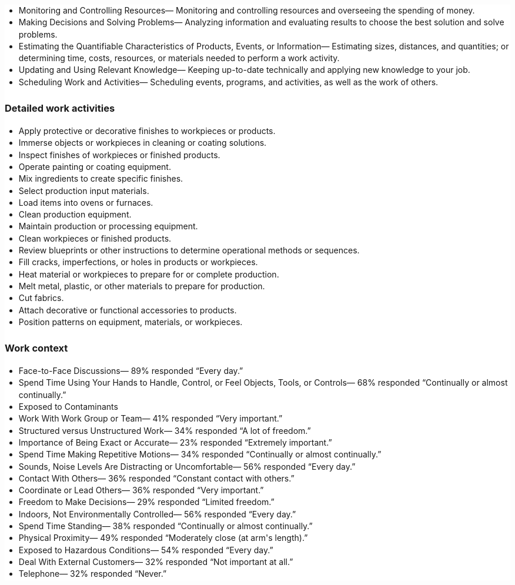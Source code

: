 - Monitoring and Controlling Resources— Monitoring and controlling resources and overseeing the spending of money.
- Making Decisions and Solving Problems— Analyzing information and evaluating results to choose the best solution and solve problems.
- Estimating the Quantifiable Characteristics of Products, Events, or Information— Estimating sizes, distances, and quantities; or determining time, costs, resources, or materials needed to perform a work activity.
- Updating and Using Relevant Knowledge— Keeping up-to-date technically and applying new knowledge to your job.
- Scheduling Work and Activities— Scheduling events, programs, and activities, as well as the work of others.

### Detailed work activities
- Apply protective or decorative finishes to workpieces or products.
- Immerse objects or workpieces in cleaning or coating solutions.
- Inspect finishes of workpieces or finished products.
- Operate painting or coating equipment.
- Mix ingredients to create specific finishes.
- Select production input materials.
- Load items into ovens or furnaces.
- Clean production equipment.
- Maintain production or processing equipment.
- Clean workpieces or finished products.
- Review blueprints or other instructions to determine operational methods or sequences.
- Fill cracks, imperfections, or holes in products or workpieces.
- Heat material or workpieces to prepare for or complete production.
- Melt metal, plastic, or other materials to prepare for production.
- Cut fabrics.
- Attach decorative or functional accessories to products.
- Position patterns on equipment, materials, or workpieces.

### Work context
- Face-to-Face Discussions— 89% responded “Every day.”
- Spend Time Using Your Hands to Handle, Control, or Feel Objects, Tools, or Controls— 68% responded “Continually or almost continually.”
- Exposed to Contaminants
- Work With Work Group or Team— 41% responded “Very important.”
- Structured versus Unstructured Work— 34% responded “A lot of freedom.”
- Importance of Being Exact or Accurate— 23% responded “Extremely important.”
- Spend Time Making Repetitive Motions— 34% responded “Continually or almost continually.”
- Sounds, Noise Levels Are Distracting or Uncomfortable— 56% responded “Every day.”
- Contact With Others— 36% responded “Constant contact with others.”
- Coordinate or Lead Others— 36% responded “Very important.”
- Freedom to Make Decisions— 29% responded “Limited freedom.”
- Indoors, Not Environmentally Controlled— 56% responded “Every day.”
- Spend Time Standing— 38% responded “Continually or almost continually.”
- Physical Proximity— 49% responded “Moderately close (at arm's length).”
- Exposed to Hazardous Conditions— 54% responded “Every day.”
- Deal With External Customers— 32% responded “Not important at all.”
- Telephone— 32% responded “Never.”
